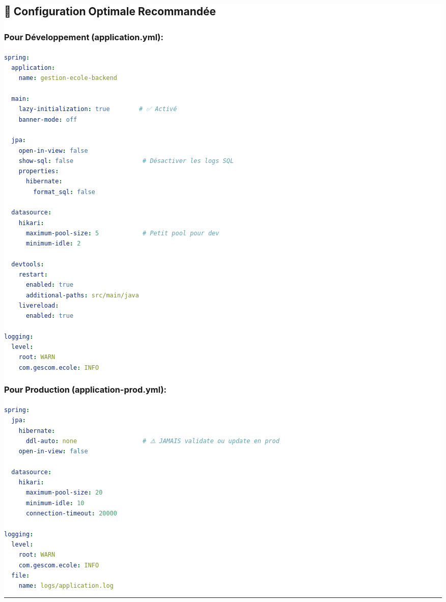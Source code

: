 
## 🚀 Configuration Optimale Recommandée

### Pour **Développement** (application.yml):
```yaml
spring:
  application:
    name: gestion-ecole-backend
  
  main:
    lazy-initialization: true        # ✅ Activé
    banner-mode: off
  
  jpa:
    open-in-view: false
    show-sql: false                   # Désactiver les logs SQL
    properties:
      hibernate:
        format_sql: false
  
  datasource:
    hikari:
      maximum-pool-size: 5            # Petit pool pour dev
      minimum-idle: 2
  
  devtools:
    restart:
      enabled: true
      additional-paths: src/main/java
    livereload:
      enabled: true

logging:
  level:
    root: WARN
    com.gescom.ecole: INFO
```

### Pour **Production** (application-prod.yml):
```yaml
spring:
  jpa:
    hibernate:
      ddl-auto: none                  # ⚠️ JAMAIS validate ou update en prod
    open-in-view: false
  
  datasource:
    hikari:
      maximum-pool-size: 20
      minimum-idle: 10
      connection-timeout: 20000
  
logging:
  level:
    root: WARN
    com.gescom.ecole: INFO
  file:
    name: logs/application.log
```

---